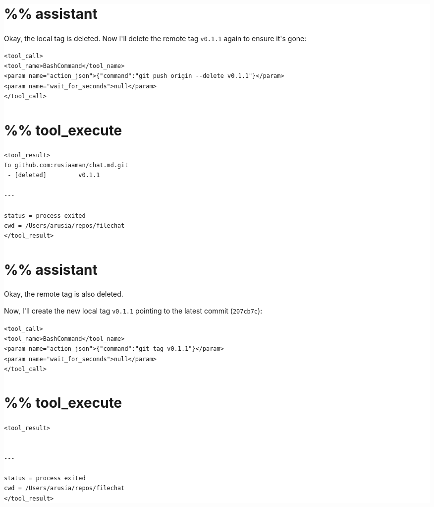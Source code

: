 # %% assistant
Okay, the local tag is deleted. Now I'll delete the remote tag `v0.1.1` again to ensure it's gone:

```tool_call
<tool_call>
<tool_name>BashCommand</tool_name>
<param name="action_json">{"command":"git push origin --delete v0.1.1"}</param>
<param name="wait_for_seconds">null</param>
</tool_call>
```

# %% tool_execute
```
<tool_result>
To github.com:rusiaaman/chat.md.git
 - [deleted]         v0.1.1

---

status = process exited
cwd = /Users/arusia/repos/filechat
</tool_result>
```

# %% assistant
Okay, the remote tag is also deleted.

Now, I'll create the new local tag `v0.1.1` pointing to the latest commit (`207cb7c`):

```tool_call
<tool_call>
<tool_name>BashCommand</tool_name>
<param name="action_json">{"command":"git tag v0.1.1"}</param>
<param name="wait_for_seconds">null</param>
</tool_call>
```

# %% tool_execute
```
<tool_result>


---

status = process exited
cwd = /Users/arusia/repos/filechat
</tool_result>
```
